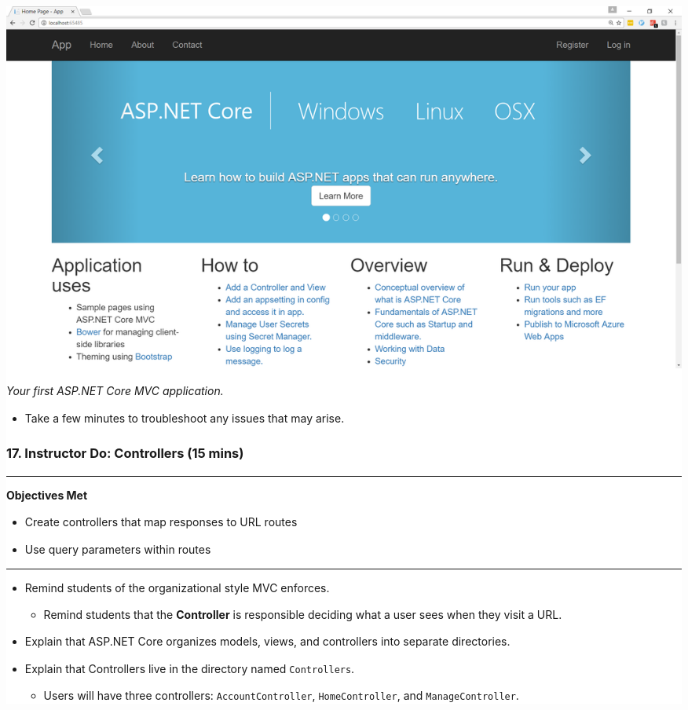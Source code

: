 ![Your first ASP.NET Core MVC application.](Images/1-default-app.png)

_Your first ASP.NET Core MVC application._


* Take a few minutes to troubleshoot any issues that may arise.

### 17. Instructor Do: Controllers  (15 mins)

- - -

**Objectives Met**

* Create controllers that map responses to URL routes

* Use query parameters within routes

- - -

* Remind students of the organizational style MVC enforces.

  * Remind students that the **Controller** is responsible deciding what a user sees when they visit a URL.

* Explain that ASP.NET Core organizes models, views, and controllers into separate directories.

* Explain that Controllers live in the directory named `Controllers`.

  * Users will have three controllers: `AccountController`, `HomeController`, and `ManageController`.
